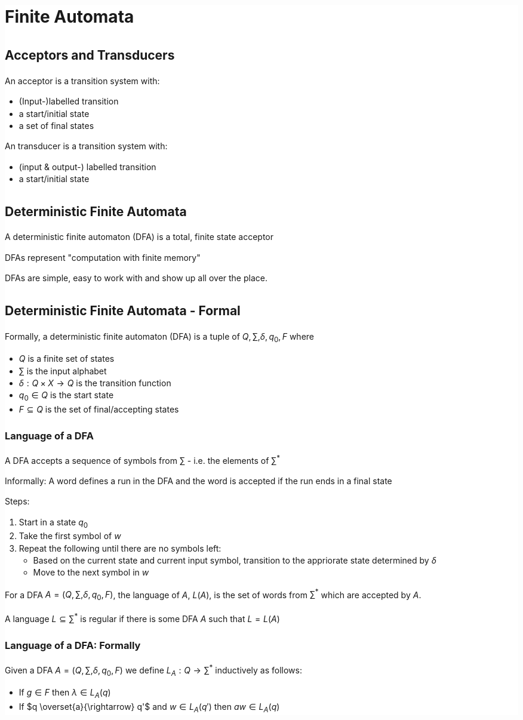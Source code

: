 # Finite Automata

## Acceptors and Transducers

An acceptor is a transition system with:
* (Input-)labelled transition
* a start/initial state
* a set of final states

An transducer is a transition system with:
* (input & output-) labelled transition
* a start/initial state

## Deterministic Finite Automata

A deterministic finite automaton (DFA) is a total, finite state acceptor

DFAs represent "computation with finite memory"

DFAs are simple, easy to work with and show up all over the place.

## Deterministic Finite Automata - Formal

Formally, a deterministic finite automaton (DFA) is a tuple of $Q, \sum, \delta, q_0, F$ where
* $Q$ is a finite set of states
* $\sum$ is the input alphabet
* $\delta: Q \times X \rightarrow Q$ is the transition function
* $q_0 \in Q$ is the start state
* $F \subseteq Q$ is the set of final/accepting states

### Language of a DFA

A DFA accepts a sequence of symbols from $\sum$ - i.e. the elements of ${\sum}^*$

Informally: A word defines a run in the DFA and the word is accepted if the run ends in a final state

Steps:
1. Start in a state $q_0$
2. Take the first symbol of $w$
3. Repeat the following until there are no symbols left:
    * Based on the current state and current input symbol, transition to the appriorate state determined by $\delta$
    * Move to the next symbol in $w$

For a DFA $A = (Q, \sum, \delta, q_0, F)$, the language of $A$, $L(A)$, is the set of words from ${\sum}^*$ which are accepted by $A$.

A language $L \subseteq {\sum}^*$ is regular if there is some DFA $A$ such that $L = L(A)$

### Language of a DFA: Formally
Given a DFA $A = (Q, \sum, \delta, q_0, F)$ we define $L_A : Q \rightarrow {\sum}^*$ inductively as follows: 
* If $g \in F$ then $\lambda \in L_A(q)$
* If $q \overset{a}{\rightarrow} q'$ and $w \in L_A(q')$ then $aw \in L_A(q)$
